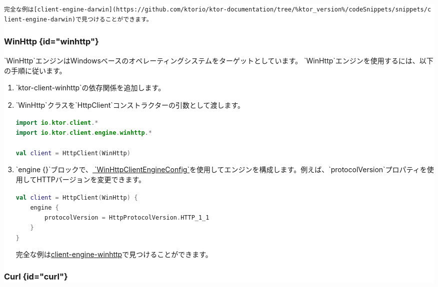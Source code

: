     完全な例は[client-engine-darwin](https://github.com/ktorio/ktor-documentation/tree/%ktor_version%/codeSnippets/snippets/client-engine-darwin)で見つけることができます。

### WinHttp {id="winhttp"}

\`WinHttp\`エンジンはWindowsベースのオペレーティングシステムをターゲットとしています。
\`WinHttp\`エンジンを使用するには、以下の手順に従います。

1.  \`ktor-client-winhttp\`の依存関係を追加します。

    <var name="artifact_name" value="ktor-client-winhttp"/>
    <var name="target" value="-mingwx64"/>
    <Tabs group="languages">
        <TabItem title="Gradle (Kotlin)" group-key="kotlin">
            <code-block lang="Kotlin" code="               implementation(&quot;io.ktor:%artifact_name%:$ktor_version&quot;)"/>
        </TabItem>
        <TabItem title="Gradle (Groovy)" group-key="groovy">
            <code-block lang="Groovy" code="               implementation &quot;io.ktor:%artifact_name%:$ktor_version&quot;"/>
        </TabItem>
        <TabItem title="Maven" group-key="maven">
            <code-block lang="XML" code="               &lt;dependency&gt;&#10;                   &lt;groupId&gt;io.ktor&lt;/groupId&gt;&#10;                   &lt;artifactId&gt;%artifact_name%%target%&lt;/artifactId&gt;&#10;                   &lt;version&gt;${ktor_version}&lt;/version&gt;&#10;               &lt;/dependency&gt;"/>
        </TabItem>
    </Tabs>

2.  \`WinHttp\`クラスを\`HttpClient\`コンストラクターの引数として渡します。

    ```kotlin
    import io.ktor.client.*
    import io.ktor.client.engine.winhttp.*
    
    val client = HttpClient(WinHttp)
    ```

3.  \`engine {}\`ブロックで、[
    \`WinHttpClientEngineConfig\`](https://api.ktor.io/ktor-client/ktor-client-winhttp/io.ktor.client.engine.winhttp/-winhttp-client-engine-config/index.html)を使用してエンジンを構成します。例えば、\`protocolVersion\`プロパティを使用してHTTPバージョンを変更できます。

    ```kotlin
    val client = HttpClient(WinHttp) {
        engine {
            protocolVersion = HttpProtocolVersion.HTTP_1_1
        }
    }
    ```

    完全な例は[client-engine-winhttp](https://github.com/ktorio/ktor-documentation/tree/%ktor_version%/codeSnippets/snippets/client-engine-winhttp)で見つけることができます。

### Curl {id="curl"}
